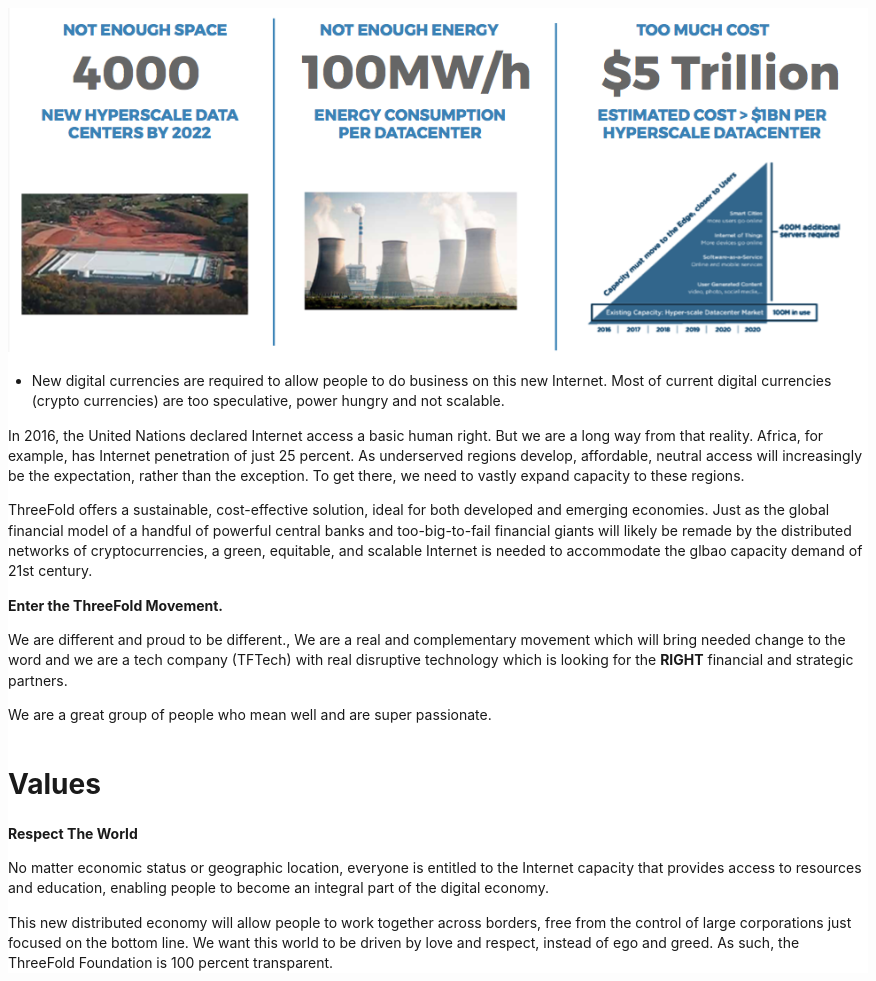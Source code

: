 ![alt_text](./img/problems2.png)




*   New digital currencies are required to allow people to do business on this new Internet. Most of current digital currencies (crypto currencies) are too speculative, power hungry and not scalable. 

In 2016, the United Nations declared Internet access a basic human right. But we are a long way from that reality. Africa, for example, has Internet penetration of just 25 percent. As underserved regions develop, affordable, neutral access will increasingly be the expectation, rather than the exception. To get there, we need to vastly expand capacity to these regions.

ThreeFold offers a sustainable, cost-effective solution, ideal for both developed and emerging economies. Just as the global financial model of a handful of powerful central banks and too-big-to-fail financial giants will likely be remade by the distributed networks of cryptocurrencies, a green, equitable, and scalable Internet is needed to accommodate the glbao capacity demand of 21st century. 

**Enter the ThreeFold Movement.**

We are different and proud to be different., We are a real and complementary movement which will bring needed change to the word and we are a tech company (TFTech) with real disruptive technology which is looking for the **RIGHT** financial and strategic partners.

We are a great group of people who mean well and are super passionate.

# Values


**Respect The World**

No matter economic status or geographic location, everyone is entitled to the Internet capacity that provides access to resources and education, enabling people to become an integral part of the digital economy.

This new distributed economy will allow people to work together across borders, free from the control of large corporations just focused on the bottom line. We want this world to be driven by love and respect, instead of ego and greed. As such, the ThreeFold Foundation is 100 percent transparent.
